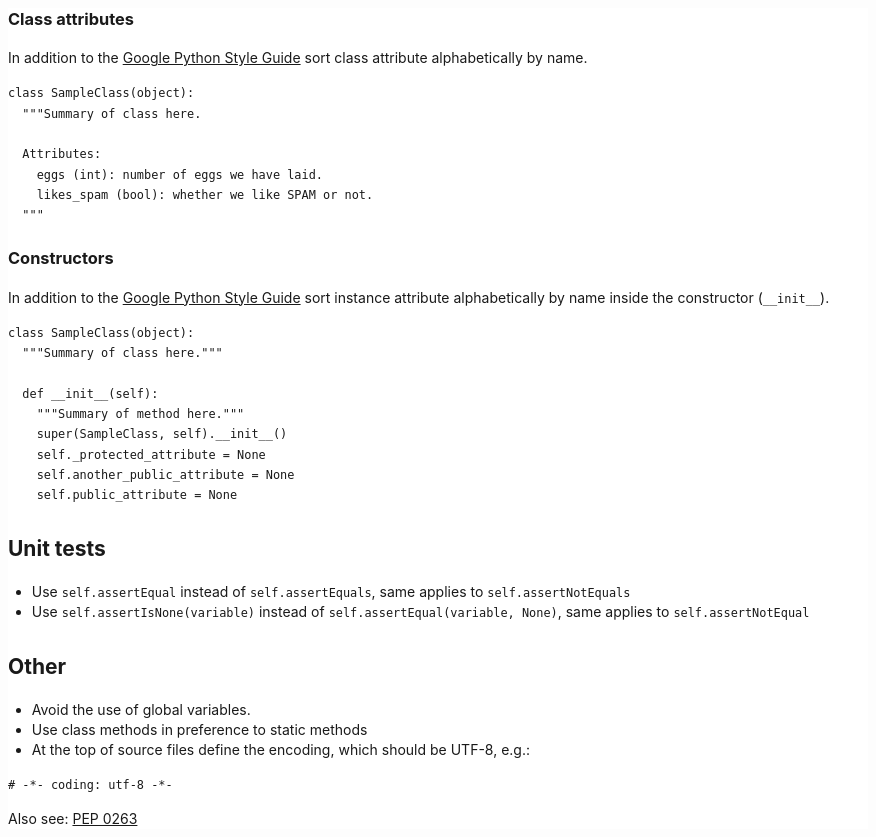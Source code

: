 ### Class attributes

In addition to the [Google Python Style Guide](https://google.github.io/styleguide/pyguide.html)  sort class attribute alphabetically by name.

```
class SampleClass(object):
  """Summary of class here.

  Attributes:
    eggs (int): number of eggs we have laid.
    likes_spam (bool): whether we like SPAM or not.
  """
```

### Constructors

In addition to the [Google Python Style Guide](https://google.github.io/styleguide/pyguide.html) sort instance attribute alphabetically by name inside the constructor (`__init__`).

```
class SampleClass(object):
  """Summary of class here."""

  def __init__(self):
    """Summary of method here."""
    super(SampleClass, self).__init__()
    self._protected_attribute = None
    self.another_public_attribute = None
    self.public_attribute = None
```

## Unit tests

* Use ```self.assertEqual``` instead of ```self.assertEquals```, same applies to ```self.assertNotEquals```
* Use ```self.assertIsNone(variable)``` instead of ```self.assertEqual(variable, None)```, same applies to ```self.assertNotEqual```

## Other

* Avoid the use of global variables.
* Use class methods in preference to static methods
* At the top of source files define the encoding, which should be UTF-8, e.g.:
```
# -*- coding: utf-8 -*-
```
Also see: [PEP 0263](https://www.python.org/dev/peps/pep-0263/)
